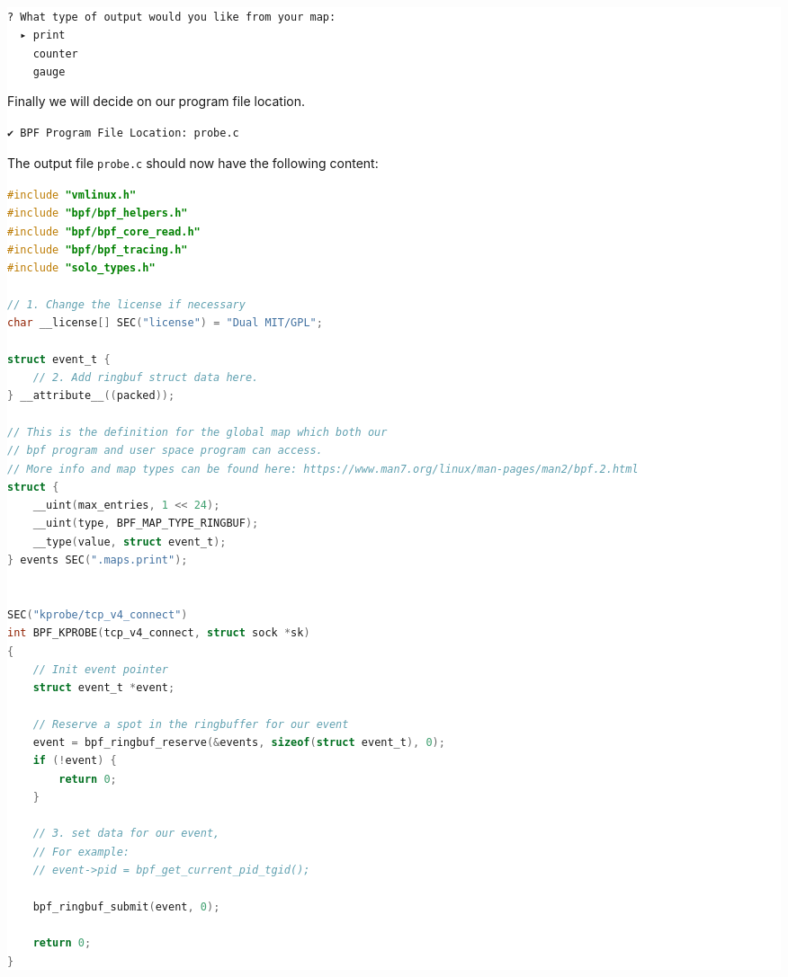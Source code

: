 ```bash
? What type of output would you like from your map: 
  ▸ print
    counter
    gauge
```
Finally we will decide on our program file location.
```bash
✔ BPF Program File Location: probe.c
```
The output file `probe.c` should now have the following content:
```C
#include "vmlinux.h"
#include "bpf/bpf_helpers.h"
#include "bpf/bpf_core_read.h"
#include "bpf/bpf_tracing.h"
#include "solo_types.h"

// 1. Change the license if necessary 
char __license[] SEC("license") = "Dual MIT/GPL";

struct event_t {
	// 2. Add ringbuf struct data here.
} __attribute__((packed));

// This is the definition for the global map which both our
// bpf program and user space program can access.
// More info and map types can be found here: https://www.man7.org/linux/man-pages/man2/bpf.2.html
struct {
	__uint(max_entries, 1 << 24);
	__uint(type, BPF_MAP_TYPE_RINGBUF);
	__type(value, struct event_t);
} events SEC(".maps.print");


SEC("kprobe/tcp_v4_connect")
int BPF_KPROBE(tcp_v4_connect, struct sock *sk)
{
	// Init event pointer
	struct event_t *event;

	// Reserve a spot in the ringbuffer for our event
	event = bpf_ringbuf_reserve(&events, sizeof(struct event_t), 0);
	if (!event) {
		return 0;
	}

	// 3. set data for our event,
	// For example:
	// event->pid = bpf_get_current_pid_tgid();

	bpf_ringbuf_submit(event, 0);

	return 0;
}
```
